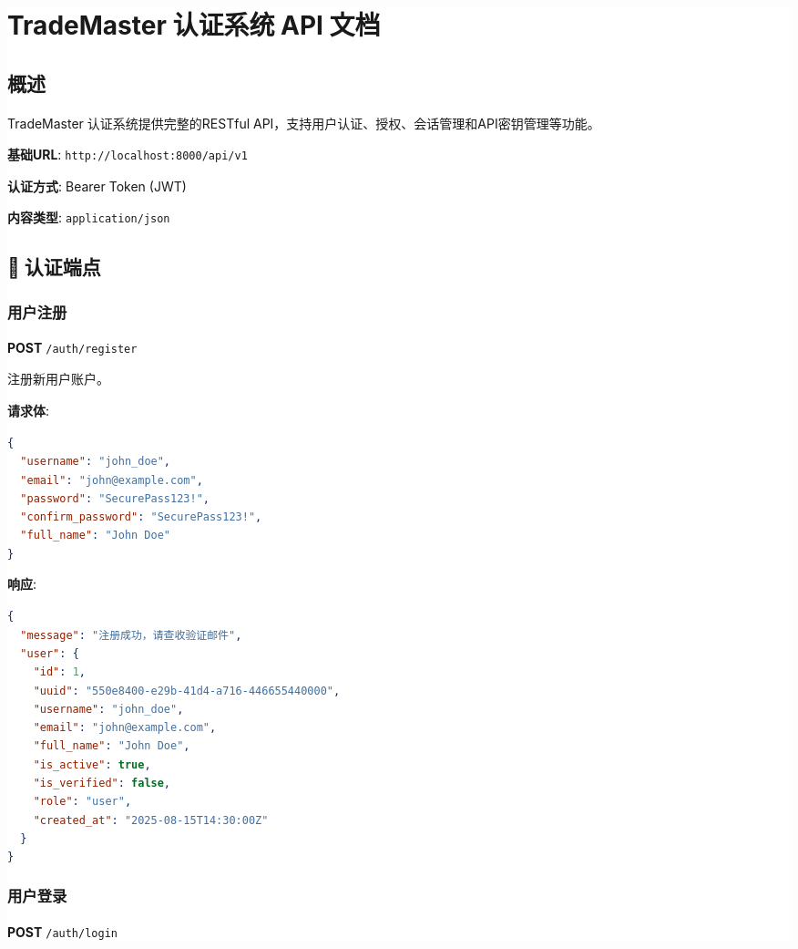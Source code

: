 # TradeMaster 认证系统 API 文档

## 概述

TradeMaster 认证系统提供完整的RESTful API，支持用户认证、授权、会话管理和API密钥管理等功能。

**基础URL**: `http://localhost:8000/api/v1`

**认证方式**: Bearer Token (JWT)

**内容类型**: `application/json`

## 🔐 认证端点

### 用户注册

**POST** `/auth/register`

注册新用户账户。

**请求体**:
```json
{
  "username": "john_doe",
  "email": "john@example.com",
  "password": "SecurePass123!",
  "confirm_password": "SecurePass123!",
  "full_name": "John Doe"
}
```

**响应**:
```json
{
  "message": "注册成功，请查收验证邮件",
  "user": {
    "id": 1,
    "uuid": "550e8400-e29b-41d4-a716-446655440000",
    "username": "john_doe",
    "email": "john@example.com",
    "full_name": "John Doe",
    "is_active": true,
    "is_verified": false,
    "role": "user",
    "created_at": "2025-08-15T14:30:00Z"
  }
}
```

### 用户登录

**POST** `/auth/login`
